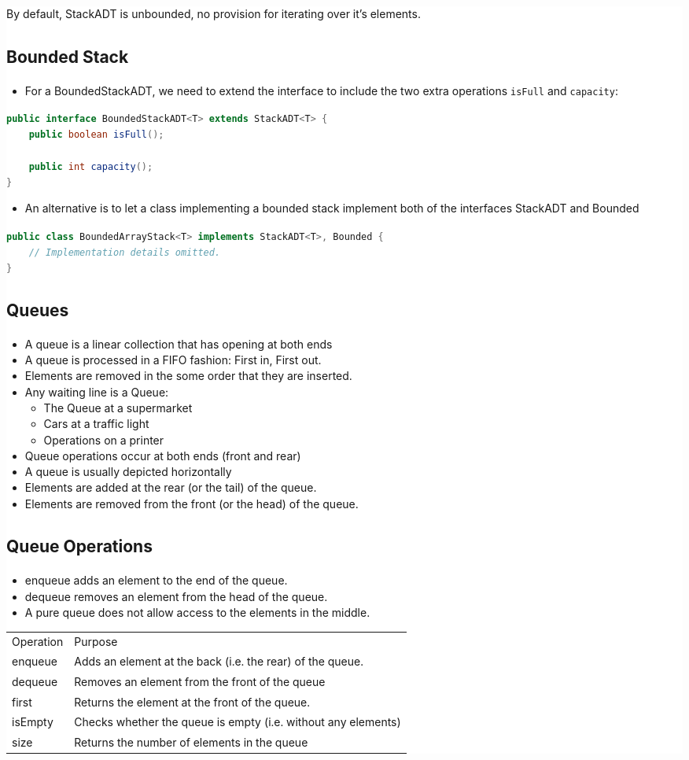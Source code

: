 By default, StackADT is unbounded, no provision for iterating over it’s elements.

## Bounded Stack

- For a BoundedStackADT, we need to extend the interface to include the two extra operations `isFull` and `capacity`:

```Java
public interface BoundedStackADT<T> extends StackADT<T> {
	public boolean isFull();
	
	public int capacity();
}
```

- An alternative is to let a class implementing a bounded stack implement both of the interfaces StackADT and Bounded

```Java
public class BoundedArrayStack<T> implements StackADT<T>, Bounded {
	// Implementation details omitted.
}
```

## Queues

- A queue is a linear collection that has opening at both ends
- A queue is processed in a FIFO fashion: First in, First out.
- Elements are removed in the some order that they are inserted.
- Any waiting line is a Queue:
    - The Queue at a supermarket
    - Cars at a traffic light
    - Operations on a printer
- Queue operations occur at both ends (front and rear)
- A queue is usually depicted horizontally
- Elements are added at the rear (or the tail) of the queue.
- Elements are removed from the front (or the head) of the queue.

## Queue Operations

- enqueue adds an element to the end of the queue.
- dequeue removes an element from the head of the queue.
- A pure queue does not allow access to the elements in the middle.

|   |   |
|---|---|
|Operation|Purpose|
|enqueue|Adds an element at the back (i.e. the rear) of the queue.|
|dequeue|Removes an element from the front of the queue|
|first|Returns the element at the front of the queue.|
|isEmpty|Checks whether the queue is empty (i.e. without any elements)|
|size|Returns the number of elements in the queue|
